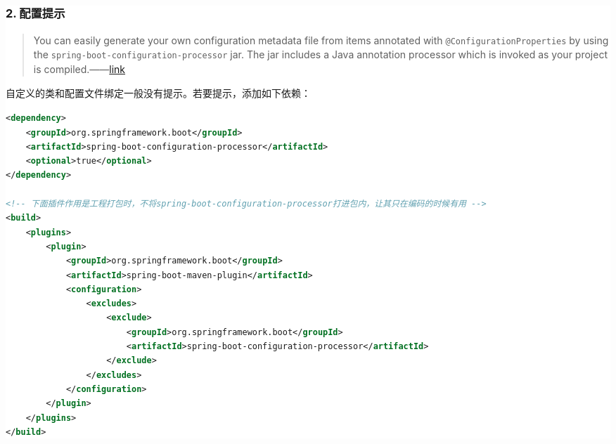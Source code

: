 

### 2. 配置提示

> You can easily generate your own configuration metadata file from items annotated with `@ConfigurationProperties` by using the `spring-boot-configuration-processor` jar. The jar includes a Java annotation processor which is invoked as your project is compiled.——[link](https://docs.spring.io/spring-boot/docs/current/reference/htmlsingle/#configuration-metadata-annotation-processor)

自定义的类和配置文件绑定一般没有提示。若要提示，添加如下依赖：

```xml
<dependency>
    <groupId>org.springframework.boot</groupId>
    <artifactId>spring-boot-configuration-processor</artifactId>
    <optional>true</optional>
</dependency>

<!-- 下面插件作用是工程打包时，不将spring-boot-configuration-processor打进包内，让其只在编码的时候有用 -->
<build>
    <plugins>
        <plugin>
            <groupId>org.springframework.boot</groupId>
            <artifactId>spring-boot-maven-plugin</artifactId>
            <configuration>
                <excludes>
                    <exclude>
                        <groupId>org.springframework.boot</groupId>
                        <artifactId>spring-boot-configuration-processor</artifactId>
                    </exclude>
                </excludes>
            </configuration>
        </plugin>
    </plugins>
</build>
```
